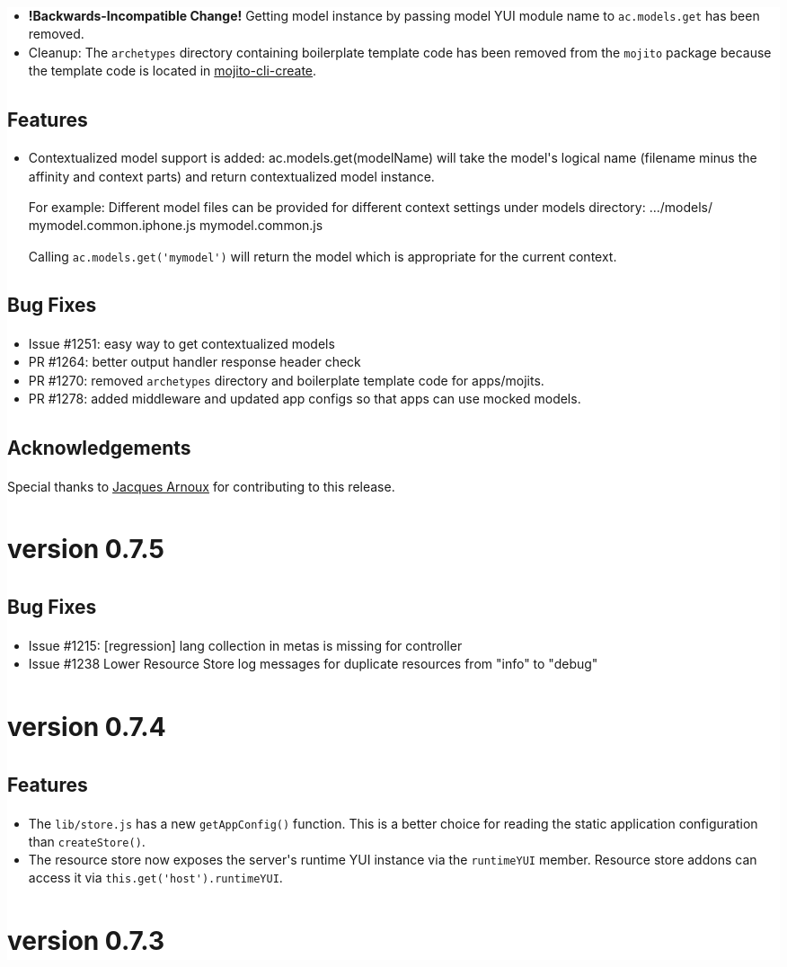 * **!Backwards-Incompatible Change!** Getting model instance by passing model
  YUI module name to `ac.models.get` has been removed.
* Cleanup: The `archetypes` directory containing boilerplate template code has been
  removed from the `mojito` package because the template code is located
  in [mojito-cli-create](https://github.com/yahoo/mojito-cli-create).

Features
--------

* Contextualized model support is added:
  ac.models.get(modelName) will take the model's logical name (filename minus
  the affinity and context parts) and return contextualized model instance.

  For example:
  Different model files can be provided for different context settings under models directory:
  .../models/
             mymodel.common.iphone.js
             mymodel.common.js

  Calling `ac.models.get('mymodel')` will return the model which is appropriate for the current context.

Bug Fixes
---------

* Issue #1251: easy way to get contextualized models
* PR #1264: better output handler response header check
* PR #1270: removed `archetypes` directory and boilerplate template code for apps/mojits.
* PR #1278: added middleware and updated app configs so that apps can use mocked models.

Acknowledgements
----------------

Special thanks to [Jacques Arnoux](https://github.com/jarnoux) for contributing to this release.


version 0.7.5
=================

Bug Fixes
---------

* Issue #1215: [regression] lang collection in metas is missing for controller
* Issue #1238 Lower Resource Store log messages for duplicate resources from
  "info" to "debug"

version 0.7.4
=================

Features
--------
* The `lib/store.js` has a new `getAppConfig()` function. This is a better choice
for reading the static application configuration than `createStore()`.
* The resource store now exposes the server's runtime YUI instance via the
`runtimeYUI` member. Resource store addons can access it via `this.get('host').runtimeYUI`.

version 0.7.3
=================
